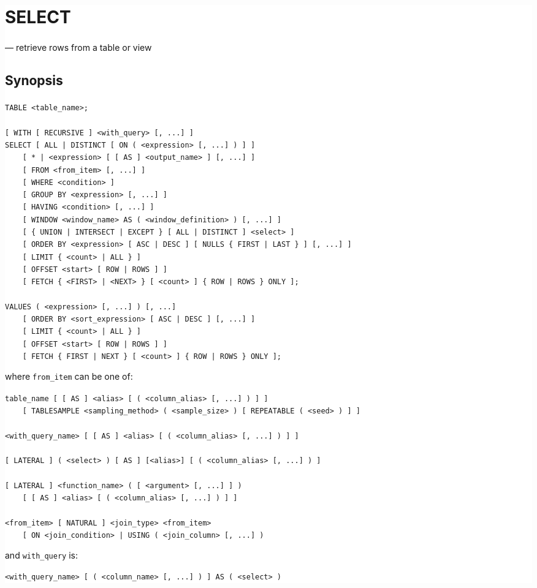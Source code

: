 # SELECT

— retrieve rows from a table or view

## Synopsis

```sql_template
TABLE <table_name>;

[ WITH [ RECURSIVE ] <with_query> [, ...] ]
SELECT [ ALL | DISTINCT [ ON ( <expression> [, ...] ) ] ]
    [ * | <expression> [ [ AS ] <output_name> ] [, ...] ]
    [ FROM <from_item> [, ...] ]
    [ WHERE <condition> ]
    [ GROUP BY <expression> [, ...] ]
    [ HAVING <condition> [, ...] ]
    [ WINDOW <window_name> AS ( <window_definition> ) [, ...] ]
    [ { UNION | INTERSECT | EXCEPT } [ ALL | DISTINCT ] <select> ]
    [ ORDER BY <expression> [ ASC | DESC ] [ NULLS { FIRST | LAST } ] [, ...] ]
    [ LIMIT { <count> | ALL } ]
    [ OFFSET <start> [ ROW | ROWS ] ]
    [ FETCH { <FIRST> | <NEXT> } [ <count> ] { ROW | ROWS } ONLY ];

VALUES ( <expression> [, ...] ) [, ...]
    [ ORDER BY <sort_expression> [ ASC | DESC ] [, ...] ]
    [ LIMIT { <count> | ALL } ]
    [ OFFSET <start> [ ROW | ROWS ] ]
    [ FETCH { FIRST | NEXT } [ <count> ] { ROW | ROWS } ONLY ];
```

where `from_item` can be one of:

```sql_template
table_name [ [ AS ] <alias> [ ( <column_alias> [, ...] ) ] ]
    [ TABLESAMPLE <sampling_method> ( <sample_size> ) [ REPEATABLE ( <seed> ) ] ]

<with_query_name> [ [ AS ] <alias> [ ( <column_alias> [, ...] ) ] ]

[ LATERAL ] ( <select> ) [ AS ] [<alias>] [ ( <column_alias> [, ...] ) ]

[ LATERAL ] <function_name> ( [ <argument> [, ...] ] )
    [ [ AS ] <alias> [ ( <column_alias> [, ...] ) ] ]

<from_item> [ NATURAL ] <join_type> <from_item>
    [ ON <join_condition> | USING ( <join_column> [, ...] )
```

and `with_query` is:

```sql_template
<with_query_name> [ ( <column_name> [, ...] ) ] AS ( <select> )
```
